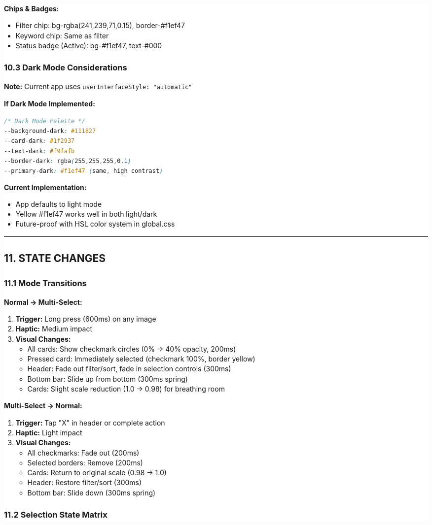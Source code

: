 **Chips & Badges:**
- Filter chip: bg-rgba(241,239,71,0.15), border-#f1ef47
- Keyword chip: Same as filter
- Status badge (Active): bg-#f1ef47, text-#000

### 10.3 Dark Mode Considerations

**Note:** Current app uses `userInterfaceStyle: "automatic"`

**If Dark Mode Implemented:**
```css
/* Dark Mode Palette */
--background-dark: #111827
--card-dark: #1f2937
--text-dark: #f9fafb
--border-dark: rgba(255,255,255,0.1)
--primary-dark: #f1ef47 (same, high contrast)
```

**Current Implementation:**
- App defaults to light mode
- Yellow #f1ef47 works well in both light/dark
- Future-proof with HSL color system in global.css

---

## 11. STATE CHANGES

### 11.1 Mode Transitions

**Normal → Multi-Select:**

1. **Trigger:** Long press (600ms) on any image
2. **Haptic:** Medium impact
3. **Visual Changes:**
   - All cards: Show checkmark circles (0% → 40% opacity, 200ms)
   - Pressed card: Immediately selected (checkmark 100%, border yellow)
   - Header: Fade out filter/sort, fade in selection controls (300ms)
   - Bottom bar: Slide up from bottom (300ms spring)
   - Cards: Slight scale reduction (1.0 → 0.98) for breathing room

**Multi-Select → Normal:**

1. **Trigger:** Tap "X" in header or complete action
2. **Haptic:** Light impact
3. **Visual Changes:**
   - All checkmarks: Fade out (200ms)
   - Selected borders: Remove (200ms)
   - Cards: Return to original scale (0.98 → 1.0)
   - Header: Restore filter/sort (300ms)
   - Bottom bar: Slide down (300ms spring)

### 11.2 Selection State Matrix
